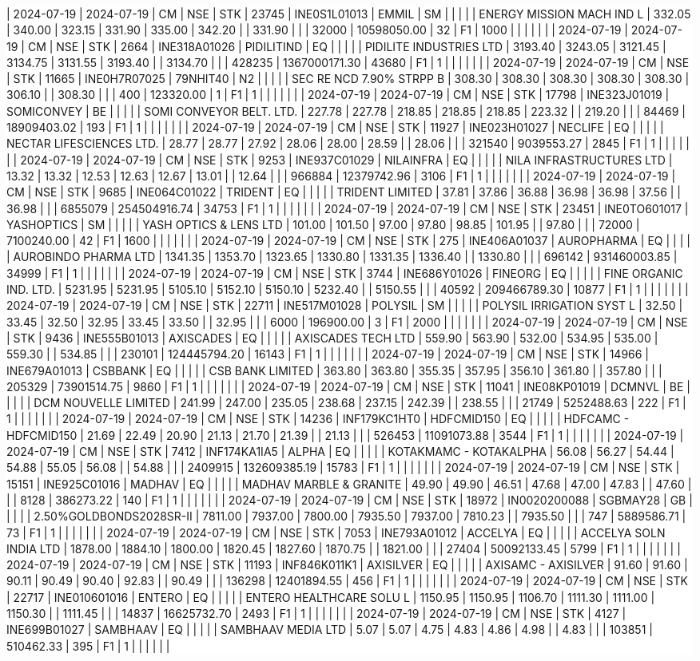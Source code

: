 | 2024-07-19 | 2024-07-19 | CM | NSE | STK | 23745 | INE0S1L01013 | EMMIL | SM |  |  |  |  | ENERGY MISSION MACH IND L | 332.05 | 340.00 | 323.15 | 331.90 | 335.00 | 342.20 |  | 331.90 |  |  | 32000 | 10598050.00 | 32 | F1 | 1000 |  |  |  |  |  |
| 2024-07-19 | 2024-07-19 | CM | NSE | STK | 2664 | INE318A01026 | PIDILITIND | EQ |  |  |  |  | PIDILITE INDUSTRIES LTD | 3193.40 | 3243.05 | 3121.45 | 3134.75 | 3131.55 | 3193.40 |  | 3134.70 |  |  | 428235 | 1367000171.30 | 43680 | F1 | 1 |  |  |  |  |  |
| 2024-07-19 | 2024-07-19 | CM | NSE | STK | 11665 | INE0H7R07025 | 79NHIT40 | N2 |  |  |  |  | SEC RE NCD 7.90% STRPP B | 308.30 | 308.30 | 308.30 | 308.30 | 308.30 | 306.10 |  | 308.30 |  |  | 400 | 123320.00 | 1 | F1 | 1 |  |  |  |  |  |
| 2024-07-19 | 2024-07-19 | CM | NSE | STK | 17798 | INE323J01019 | SOMICONVEY | BE |  |  |  |  | SOMI CONVEYOR BELT. LTD. | 227.78 | 227.78 | 218.85 | 218.85 | 218.85 | 223.32 |  | 219.20 |  |  | 84469 | 18909403.02 | 193 | F1 | 1 |  |  |  |  |  |
| 2024-07-19 | 2024-07-19 | CM | NSE | STK | 11927 | INE023H01027 | NECLIFE | EQ |  |  |  |  | NECTAR LIFESCIENCES LTD. | 28.77 | 28.77 | 27.92 | 28.06 | 28.00 | 28.59 |  | 28.06 |  |  | 321540 | 9039553.27 | 2845 | F1 | 1 |  |  |  |  |  |
| 2024-07-19 | 2024-07-19 | CM | NSE | STK | 9253 | INE937C01029 | NILAINFRA | EQ |  |  |  |  | NILA INFRASTRUCTURES LTD | 13.32 | 13.32 | 12.53 | 12.63 | 12.67 | 13.01 |  | 12.64 |  |  | 966884 | 12379742.96 | 3106 | F1 | 1 |  |  |  |  |  |
| 2024-07-19 | 2024-07-19 | CM | NSE | STK | 9685 | INE064C01022 | TRIDENT | EQ |  |  |  |  | TRIDENT LIMITED | 37.81 | 37.86 | 36.88 | 36.98 | 36.98 | 37.56 |  | 36.98 |  |  | 6855079 | 254504916.74 | 34753 | F1 | 1 |  |  |  |  |  |
| 2024-07-19 | 2024-07-19 | CM | NSE | STK | 23451 | INE0TO601017 | YASHOPTICS | SM |  |  |  |  | YASH OPTICS & LENS LTD | 101.00 | 101.50 | 97.00 | 97.80 | 98.85 | 101.95 |  | 97.80 |  |  | 72000 | 7100240.00 | 42 | F1 | 1600 |  |  |  |  |  |
| 2024-07-19 | 2024-07-19 | CM | NSE | STK | 275 | INE406A01037 | AUROPHARMA | EQ |  |  |  |  | AUROBINDO PHARMA LTD | 1341.35 | 1353.70 | 1323.65 | 1330.80 | 1331.35 | 1336.40 |  | 1330.80 |  |  | 696142 | 931460003.85 | 34999 | F1 | 1 |  |  |  |  |  |
| 2024-07-19 | 2024-07-19 | CM | NSE | STK | 3744 | INE686Y01026 | FINEORG | EQ |  |  |  |  | FINE ORGANIC IND. LTD. | 5231.95 | 5231.95 | 5105.10 | 5152.10 | 5150.10 | 5232.40 |  | 5150.55 |  |  | 40592 | 209466789.30 | 10877 | F1 | 1 |  |  |  |  |  |
| 2024-07-19 | 2024-07-19 | CM | NSE | STK | 22711 | INE517M01028 | POLYSIL | SM |  |  |  |  | POLYSIL IRRIGATION SYST L | 32.50 | 33.45 | 32.50 | 32.95 | 33.45 | 33.50 |  | 32.95 |  |  | 6000 | 196900.00 | 3 | F1 | 2000 |  |  |  |  |  |
| 2024-07-19 | 2024-07-19 | CM | NSE | STK | 9436 | INE555B01013 | AXISCADES | EQ |  |  |  |  | AXISCADES TECH LTD | 559.90 | 563.90 | 532.00 | 534.95 | 535.00 | 559.30 |  | 534.85 |  |  | 230101 | 124445794.20 | 16143 | F1 | 1 |  |  |  |  |  |
| 2024-07-19 | 2024-07-19 | CM | NSE | STK | 14966 | INE679A01013 | CSBBANK | EQ |  |  |  |  | CSB BANK LIMITED | 363.80 | 363.80 | 355.35 | 357.95 | 356.10 | 361.80 |  | 357.80 |  |  | 205329 | 73901514.75 | 9860 | F1 | 1 |  |  |  |  |  |
| 2024-07-19 | 2024-07-19 | CM | NSE | STK | 11041 | INE08KP01019 | DCMNVL | BE |  |  |  |  | DCM NOUVELLE LIMITED | 241.99 | 247.00 | 235.05 | 238.68 | 237.15 | 242.39 |  | 238.55 |  |  | 21749 | 5252488.63 | 222 | F1 | 1 |  |  |  |  |  |
| 2024-07-19 | 2024-07-19 | CM | NSE | STK | 14236 | INF179KC1HT0 | HDFCMID150 | EQ |  |  |  |  | HDFCAMC - HDFCMID150 | 21.69 | 22.49 | 20.90 | 21.13 | 21.70 | 21.39 |  | 21.13 |  |  | 526453 | 11091073.88 | 3544 | F1 | 1 |  |  |  |  |  |
| 2024-07-19 | 2024-07-19 | CM | NSE | STK | 7412 | INF174KA1IA5 | ALPHA | EQ |  |  |  |  | KOTAKMAMC - KOTAKALPHA | 56.08 | 56.27 | 54.44 | 54.88 | 55.05 | 56.08 |  | 54.88 |  |  | 2409915 | 132609385.19 | 15783 | F1 | 1 |  |  |  |  |  |
| 2024-07-19 | 2024-07-19 | CM | NSE | STK | 15151 | INE925C01016 | MADHAV | EQ |  |  |  |  | MADHAV MARBLE & GRANITE | 49.90 | 49.90 | 46.51 | 47.68 | 47.00 | 47.83 |  | 47.60 |  |  | 8128 | 386273.22 | 140 | F1 | 1 |  |  |  |  |  |
| 2024-07-19 | 2024-07-19 | CM | NSE | STK | 18972 | IN0020200088 | SGBMAY28 | GB |  |  |  |  | 2.50%GOLDBONDS2028SR-II | 7811.00 | 7937.00 | 7800.00 | 7935.50 | 7937.00 | 7810.23 |  | 7935.50 |  |  | 747 | 5889586.71 | 73 | F1 | 1 |  |  |  |  |  |
| 2024-07-19 | 2024-07-19 | CM | NSE | STK | 7053 | INE793A01012 | ACCELYA | EQ |  |  |  |  | ACCELYA SOLN INDIA LTD | 1878.00 | 1884.10 | 1800.00 | 1820.45 | 1827.60 | 1870.75 |  | 1821.00 |  |  | 27404 | 50092133.45 | 5799 | F1 | 1 |  |  |  |  |  |
| 2024-07-19 | 2024-07-19 | CM | NSE | STK | 11193 | INF846K011K1 | AXISILVER | EQ |  |  |  |  | AXISAMC - AXISILVER | 91.60 | 91.60 | 90.11 | 90.49 | 90.40 | 92.83 |  | 90.49 |  |  | 136298 | 12401894.55 | 456 | F1 | 1 |  |  |  |  |  |
| 2024-07-19 | 2024-07-19 | CM | NSE | STK | 22717 | INE010601016 | ENTERO | EQ |  |  |  |  | ENTERO HEALTHCARE SOLU L | 1150.95 | 1150.95 | 1106.70 | 1111.30 | 1111.00 | 1150.30 |  | 1111.45 |  |  | 14837 | 16625732.70 | 2493 | F1 | 1 |  |  |  |  |  |
| 2024-07-19 | 2024-07-19 | CM | NSE | STK | 4127 | INE699B01027 | SAMBHAAV | EQ |  |  |  |  | SAMBHAAV MEDIA LTD | 5.07 | 5.07 | 4.75 | 4.83 | 4.86 | 4.98 |  | 4.83 |  |  | 103851 | 510462.33 | 395 | F1 | 1 |  |  |  |  |  |
